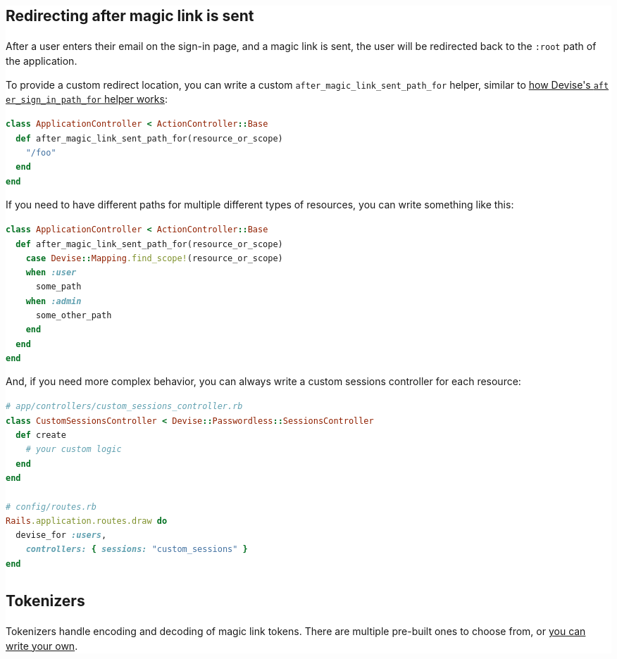 ## Redirecting after magic link is sent

After a user enters their email on the sign-in page, and a magic link is sent, the user
will be redirected back to the `:root` path of the application.

To provide a custom redirect location, you can write a custom
`after_magic_link_sent_path_for` helper, similar to
[how Devise's `after_sign_in_path_for` helper works][after_sign_in_path_for]:

```ruby
class ApplicationController < ActionController::Base
  def after_magic_link_sent_path_for(resource_or_scope)
    "/foo"
  end
end
```

[after_sign_in_path_for]: https://github.com/heartcombo/devise/wiki/How-To:-Redirect-back-to-current-page-after-sign-in,-sign-out,-sign-up,-update

If you need to have different paths for multiple different types of resources,
you can write something like this:

```ruby
class ApplicationController < ActionController::Base
  def after_magic_link_sent_path_for(resource_or_scope)
    case Devise::Mapping.find_scope!(resource_or_scope)
    when :user
      some_path
    when :admin
      some_other_path
    end
  end
end
```

And, if you need more complex behavior, you can always write a custom sessions
controller for each resource:

```ruby
# app/controllers/custom_sessions_controller.rb
class CustomSessionsController < Devise::Passwordless::SessionsController
  def create
    # your custom logic
  end
end

# config/routes.rb
Rails.application.routes.draw do
  devise_for :users,
    controllers: { sessions: "custom_sessions" }
end
```

## Tokenizers

Tokenizers handle encoding and decoding of magic link tokens. There are multiple
pre-built ones to choose from, or [you can write your own](#your-own-custom-tokenizer).


[call-for-maintainers]: https://github.com/devise-passwordless/devise-passwordless/discussions/64
[the upgrade guide]: https://github.com/devise-passwordless/devise-passwordless/blob/main/UPGRADING.md
[Devise's paranoid mode]: https://github.com/heartcombo/devise/wiki/How-To:-Using-paranoid-mode,-avoid-user-enumeration-on-registerable
[globalid]: https://github.com/rails/globalid
[MessageEncryptor]: https://api.rubyonrails.org/classes/ActiveSupport/MessageEncryptor.html
[Devise 4.9 Turbo upgrade guide]: https://github.com/heartcombo/devise/wiki/How-To:-Upgrade-to-Devise-4.9.0-%5BHotwire-Turbo-integration%5D
[devise-activejob]: https://github.com/heartcombo/devise/blob/main/README.md#activejob-integration
[Devise guide on password reset tokens]: https://github.com/heartcombo/devise/blob/main/README.md#password-reset-tokens-and-rails-logs
[Devise]: https://github.com/heartcombo/devise
[devise-i18n]: https://github.com/heartcombo/devise#i18n
[nektos/act]: https://github.com/nektos/act